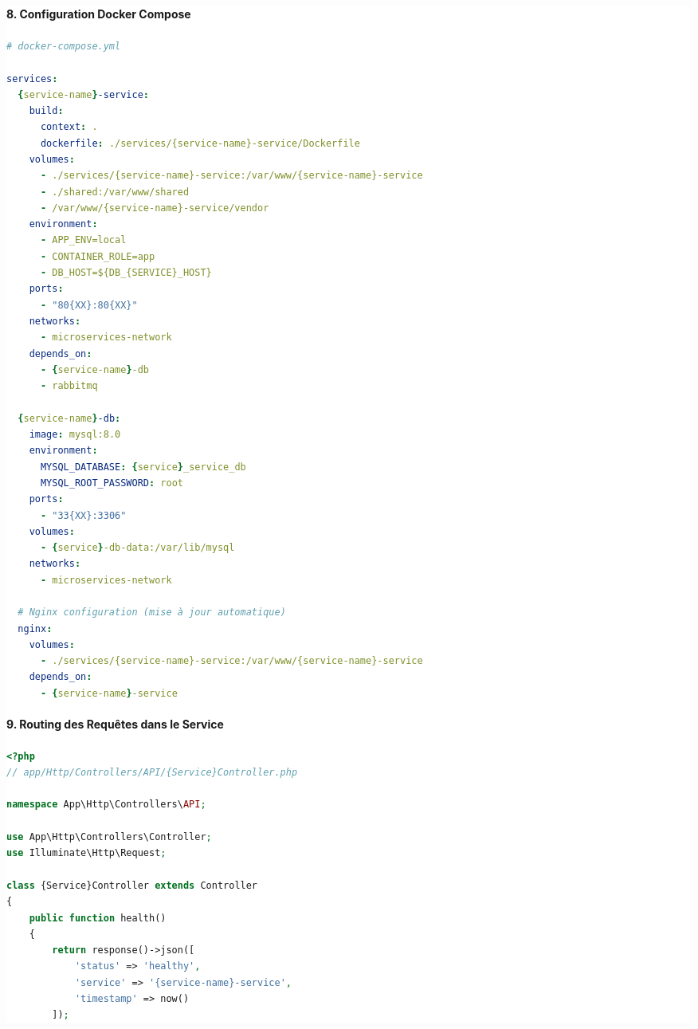 #### 8. Configuration Docker Compose
```yaml
# docker-compose.yml

services:
  {service-name}-service:
    build:
      context: .
      dockerfile: ./services/{service-name}-service/Dockerfile
    volumes:
      - ./services/{service-name}-service:/var/www/{service-name}-service
      - ./shared:/var/www/shared
      - /var/www/{service-name}-service/vendor
    environment:
      - APP_ENV=local
      - CONTAINER_ROLE=app
      - DB_HOST=${DB_{SERVICE}_HOST}
    ports:
      - "80{XX}:80{XX}"
    networks:
      - microservices-network
    depends_on:
      - {service-name}-db
      - rabbitmq

  {service-name}-db:
    image: mysql:8.0
    environment:
      MYSQL_DATABASE: {service}_service_db
      MYSQL_ROOT_PASSWORD: root
    ports:
      - "33{XX}:3306"
    volumes:
      - {service}-db-data:/var/lib/mysql
    networks:
      - microservices-network

  # Nginx configuration (mise à jour automatique)
  nginx:
    volumes:
      - ./services/{service-name}-service:/var/www/{service-name}-service
    depends_on:
      - {service-name}-service
```

#### 9. Routing des Requêtes dans le Service
```php
<?php
// app/Http/Controllers/API/{Service}Controller.php

namespace App\Http\Controllers\API;

use App\Http\Controllers\Controller;
use Illuminate\Http\Request;

class {Service}Controller extends Controller
{
    public function health()
    {
        return response()->json([
            'status' => 'healthy',
            'service' => '{service-name}-service',
            'timestamp' => now()
        ]);
```